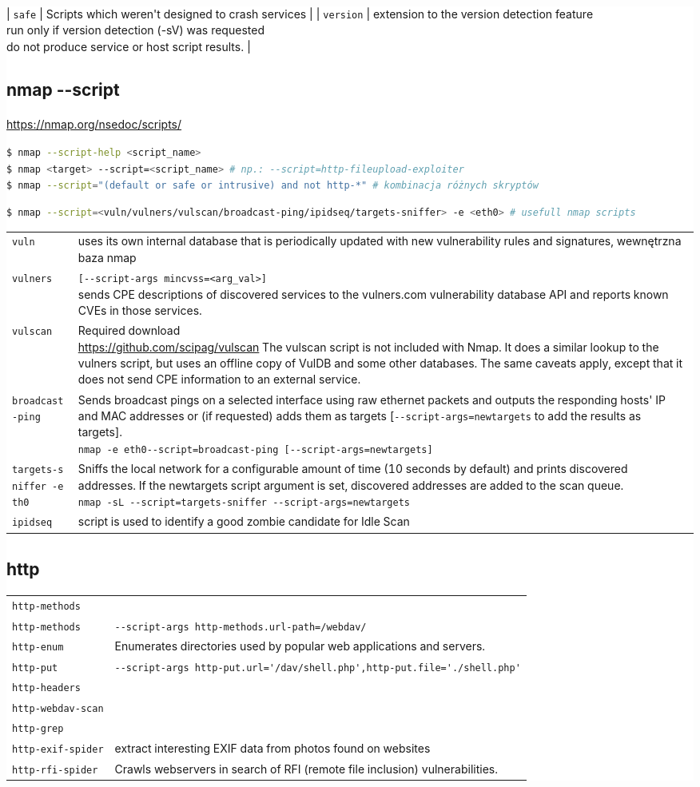 | `safe`      | Scripts which weren't designed to crash services                                                                                                                                                                                                                                               |
| `version`   | extension to the version detection feature<br>run only if version detection (-sV) was requested<br>do not produce service or host script results.                                                                                                                                              |

## nmap --script


https://nmap.org/nsedoc/scripts/

```bash
$ nmap --script-help <script_name>
$ nmap <target> --script=<script_name> # np.: --script=http-fileupload-exploiter
$ nmap --script="(default or safe or intrusive) and not http-*" # kombinacja różnych skryptów
```

```bash
$ nmap --script=<vuln/vulners/vulscan/broadcast-ping/ipidseq/targets-sniffer> -e <eth0> # usefull nmap scripts
```

|                          |                                                                                                                                                                                                                                                                                                                                        |
| ------------------------ | -------------------------------------------------------------------------------------------------------------------------------------------------------------------------------------------------------------------------------------------------------------------------------------------------------------------------------------- |
| `vuln`                   | uses its own internal database that is periodically updated with new vulnerability rules and signatures, wewnętrzna baza nmap                                                                                                                                                                                                          |
| `vulners`                | `[--script-args mincvss=<arg_val>]` <br>sends CPE descriptions of discovered services to the vulners.com vulnerability database API and reports known CVEs in those services.<br>                                                                                                                                                      |
| `vulscan`                |Required download<br>https://github.com/scipag/vulscan The vulscan script is not included with Nmap. It does a similar lookup to the vulners script, but uses an offline copy of VulDB and some other databases. The same caveats apply, except that it does not send CPE information to an external service. |
| `broadcast-ping`         | Sends broadcast pings on a selected interface using raw ethernet packets and outputs the responding hosts' IP and MAC addresses or (if requested) adds them as targets [`--script-args=newtargets` to add the results as targets].<br>`nmap -e eth0--script=broadcast-ping [--script-args=newtargets]`                               |
| `targets-sniffer -e th0` | Sniffs the local network for a configurable amount of time (10 seconds by default) and prints discovered addresses. If the newtargets script argument is set, discovered addresses are added to the scan queue. <br> `nmap -sL --script=targets-sniffer --script-args=newtargets`                                                      |
|`ipidseq`|script is used to identify a good zombie candidate for Idle Scan|
## http

|                    |                                                                             |
| ------------------ | --------------------------------------------------------------------------- |
| `http-methods`     |                                                                             |
| `http-methods`     | `--script-args http-methods.url-path=/webdav/`                              |
| `http-enum`        | Enumerates directories used by popular web applications and servers.        |
| `http-put`         | `--script-args http-put.url='/dav/shell.php',http-put.file='./shell.php'`   |
| `http-headers`     |                                                                             |
| `http-webdav-scan` |                                                                             |
| `http-grep`        |                                                                             |
| `http-exif-spider` | extract interesting EXIF data from photos found on websites                 |
| `http-rfi-spider`  | Crawls webservers in search of RFI (remote file inclusion) vulnerabilities. |

